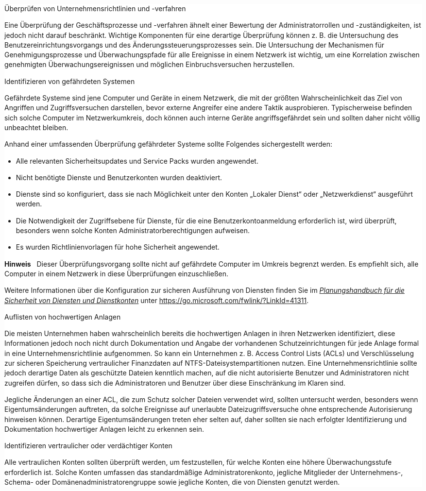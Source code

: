 Überprüfen von Unternehmensrichtlinien und -verfahren

Eine Überprüfung der Geschäftsprozesse und -verfahren ähnelt einer Bewertung der Administratorrollen und -zuständigkeiten, ist jedoch nicht darauf beschränkt. Wichtige Komponenten für eine derartige Überprüfung können z. B. die Untersuchung des Benutzereinrichtungsvorgangs und des Änderungssteuerungsprozesses sein. Die Untersuchung der Mechanismen für Genehmigungsprozesse und Überwachungspfade für alle Ereignisse in einem Netzwerk ist wichtig, um eine Korrelation zwischen genehmigten Überwachungsereignissen und möglichen Einbruchsversuchen herzustellen.

Identifizieren von gefährdeten Systemen

Gefährdete Systeme sind jene Computer und Geräte in einem Netzwerk, die mit der größten Wahrscheinlichkeit das Ziel von Angriffen und Zugriffsversuchen darstellen, bevor externe Angreifer eine andere Taktik ausprobieren. Typischerweise befinden sich solche Computer im Netzwerkumkreis, doch können auch interne Geräte angriffsgefährdet sein und sollten daher nicht völlig unbeachtet bleiben.

Anhand einer umfassenden Überprüfung gefährdeter Systeme sollte Folgendes sichergestellt werden:
* Alle relevanten Sicherheitsupdates und Service Packs wurden angewendet.

* Nicht benötigte Dienste und Benutzerkonten wurden deaktiviert.

* Dienste sind so konfiguriert, dass sie nach Möglichkeit unter den Konten „Lokaler Dienst“ oder „Netzwerkdienst“ ausgeführt werden.

* Die Notwendigkeit der Zugriffsebene für Dienste, für die eine Benutzerkontoanmeldung erforderlich ist, wird überprüft, besonders wenn solche Konten Administratorberechtigungen aufweisen.

* Es wurden Richtlinienvorlagen für hohe Sicherheit angewendet.


**Hinweis**   Dieser Überprüfungsvorgang sollte nicht auf gefährdete Computer im Umkreis begrenzt werden. Es empfiehlt sich, alle Computer in einem Netzwerk in diese Überprüfungen einzuschließen.

Weitere Informationen über die Konfiguration zur sicheren Ausführung von Diensten finden Sie im [*Planungshandbuch für die Sicherheit von Diensten und Dienstkonten*](https://go.microsoft.com/fwlink/?linkid=41311) unter https://go.microsoft.com/fwlink/?LinkId=41311.

Auflisten von hochwertigen Anlagen

Die meisten Unternehmen haben wahrscheinlich bereits die hochwertigen Anlagen in ihren Netzwerken identifiziert, diese Informationen jedoch noch nicht durch Dokumentation und Angabe der vorhandenen Schutzeinrichtungen für jede Anlage formal in eine Unternehmensrichtlinie aufgenommen. So kann ein Unternehmen z. B. Access Control Lists (ACLs) und Verschlüsselung zur sicheren Speicherung vertraulicher Finanzdaten auf NTFS-Dateisystempartitionen nutzen. Eine Unternehmensrichtlinie sollte jedoch derartige Daten als geschützte Dateien kenntlich machen, auf die nicht autorisierte Benutzer und Administratoren nicht zugreifen dürfen, so dass sich die Administratoren und Benutzer über diese Einschränkung im Klaren sind.

Jegliche Änderungen an einer ACL, die zum Schutz solcher Dateien verwendet wird, sollten untersucht werden, besonders wenn Eigentumsänderungen auftreten, da solche Ereignisse auf unerlaubte Dateizugriffsversuche ohne entsprechende Autorisierung hinweisen können. Derartige Eigentumsänderungen treten eher selten auf, daher sollten sie nach erfolgter Identifizierung und Dokumentation hochwertiger Anlagen leicht zu erkennen sein.

Identifizieren vertraulicher oder verdächtiger Konten

Alle vertraulichen Konten sollten überprüft werden, um festzustellen, für welche Konten eine höhere Überwachungsstufe erforderlich ist. Solche Konten umfassen das standardmäßige Administratorenkonto, jegliche Mitglieder der Unternehmens-, Schema- oder Domänenadministratorengruppe sowie jegliche Konten, die von Diensten genutzt werden.
